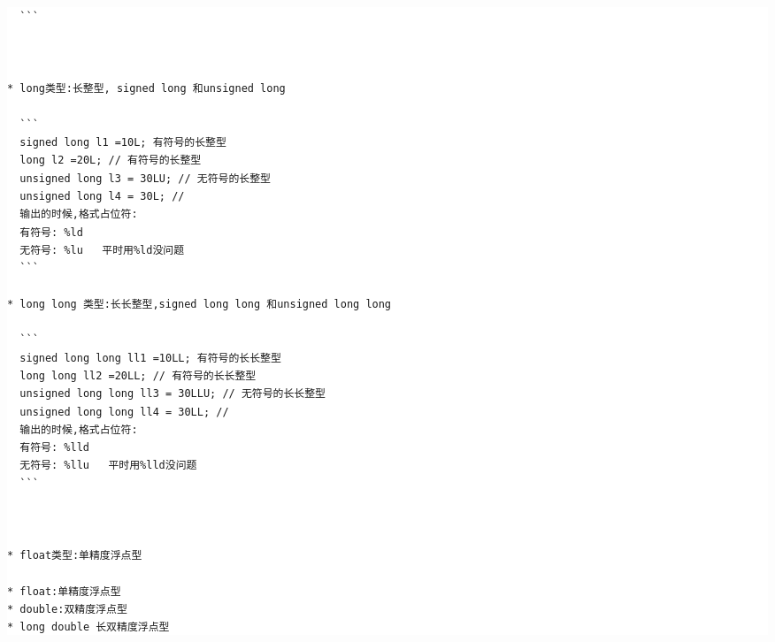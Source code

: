   ```
    ```

    

  * long类型:长整型, signed long 和unsigned long

    ```
    signed long l1 =10L; 有符号的长整型
    long l2 =20L; // 有符号的长整型
    unsigned long l3 = 30LU; // 无符号的长整型
    unsigned long l4 = 30L; // 
    输出的时候,格式占位符: 
    有符号: %ld
    无符号: %lu   平时用%ld没问题
    ```

  * long long 类型:长长整型,signed long long 和unsigned long long

    ```
    signed long long ll1 =10LL; 有符号的长长整型
    long long ll2 =20LL; // 有符号的长长整型
    unsigned long long ll3 = 30LLU; // 无符号的长长整型
    unsigned long long ll4 = 30LL; // 
    输出的时候,格式占位符: 
    有符号: %lld
    无符号: %llu   平时用%lld没问题
    ```

    

* float类型:单精度浮点型

  * float:单精度浮点型
  * double:双精度浮点型
  * long double 长双精度浮点型